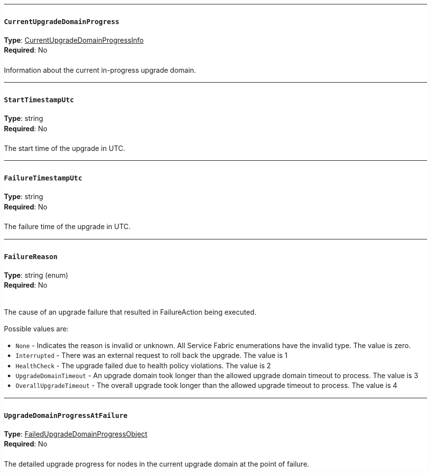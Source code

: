 ____
### `CurrentUpgradeDomainProgress`
__Type__: [CurrentUpgradeDomainProgressInfo](sfclient-model-currentupgradedomainprogressinfo.md) <br/>
__Required__: No<br/>
<br/>
Information about the current in-progress upgrade domain.

____
### `StartTimestampUtc`
__Type__: string <br/>
__Required__: No<br/>
<br/>
The start time of the upgrade in UTC.

____
### `FailureTimestampUtc`
__Type__: string <br/>
__Required__: No<br/>
<br/>
The failure time of the upgrade in UTC.

____
### `FailureReason`
__Type__: string (enum) <br/>
__Required__: No<br/>
<br/>


The cause of an upgrade failure that resulted in FailureAction being executed.

Possible values are: 

  - `None` - Indicates the reason is invalid or unknown. All Service Fabric enumerations have the invalid type. The value is zero.
  - `Interrupted` - There was an external request to roll back the upgrade. The value is 1
  - `HealthCheck` - The upgrade failed due to health policy violations. The value is 2
  - `UpgradeDomainTimeout` - An upgrade domain took longer than the allowed upgrade domain timeout to process. The value is 3
  - `OverallUpgradeTimeout` - The overall upgrade took longer than the allowed upgrade timeout to process. The value is 4



____
### `UpgradeDomainProgressAtFailure`
__Type__: [FailedUpgradeDomainProgressObject](sfclient-model-failedupgradedomainprogressobject.md) <br/>
__Required__: No<br/>
<br/>
The detailed upgrade progress for nodes in the current upgrade domain at the point of failure.
